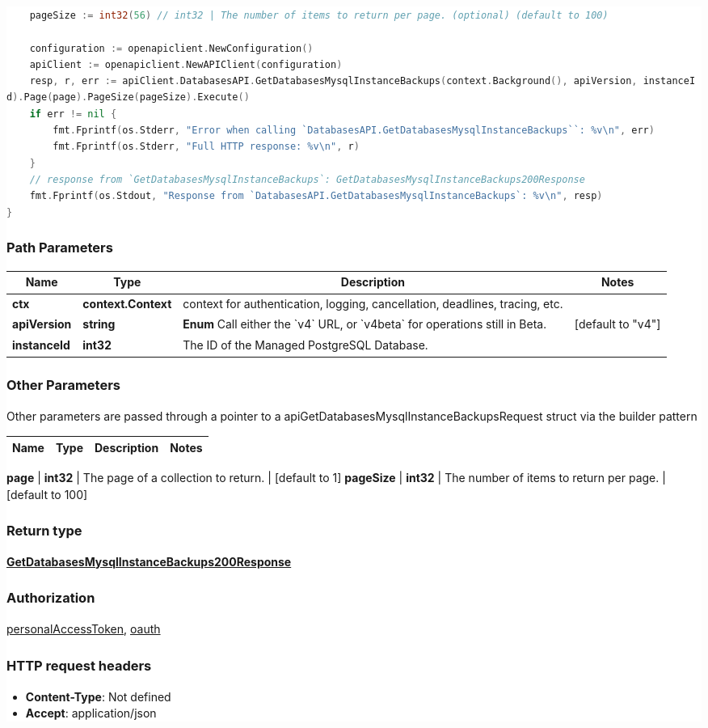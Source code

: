 ```go
	pageSize := int32(56) // int32 | The number of items to return per page. (optional) (default to 100)

	configuration := openapiclient.NewConfiguration()
	apiClient := openapiclient.NewAPIClient(configuration)
	resp, r, err := apiClient.DatabasesAPI.GetDatabasesMysqlInstanceBackups(context.Background(), apiVersion, instanceId).Page(page).PageSize(pageSize).Execute()
	if err != nil {
		fmt.Fprintf(os.Stderr, "Error when calling `DatabasesAPI.GetDatabasesMysqlInstanceBackups``: %v\n", err)
		fmt.Fprintf(os.Stderr, "Full HTTP response: %v\n", r)
	}
	// response from `GetDatabasesMysqlInstanceBackups`: GetDatabasesMysqlInstanceBackups200Response
	fmt.Fprintf(os.Stdout, "Response from `DatabasesAPI.GetDatabasesMysqlInstanceBackups`: %v\n", resp)
}
```

### Path Parameters


Name | Type | Description  | Notes
------------- | ------------- | ------------- | -------------
**ctx** | **context.Context** | context for authentication, logging, cancellation, deadlines, tracing, etc.
**apiVersion** | **string** | __Enum__ Call either the &#x60;v4&#x60; URL, or &#x60;v4beta&#x60; for operations still in Beta. | [default to &quot;v4&quot;]
**instanceId** | **int32** | The ID of the Managed PostgreSQL Database. | 

### Other Parameters

Other parameters are passed through a pointer to a apiGetDatabasesMysqlInstanceBackupsRequest struct via the builder pattern


Name | Type | Description  | Notes
------------- | ------------- | ------------- | -------------


 **page** | **int32** | The page of a collection to return. | [default to 1]
 **pageSize** | **int32** | The number of items to return per page. | [default to 100]

### Return type

[**GetDatabasesMysqlInstanceBackups200Response**](GetDatabasesMysqlInstanceBackups200Response.md)

### Authorization

[personalAccessToken](../README.md#personalAccessToken), [oauth](../README.md#oauth)

### HTTP request headers

- **Content-Type**: Not defined
- **Accept**: application/json
